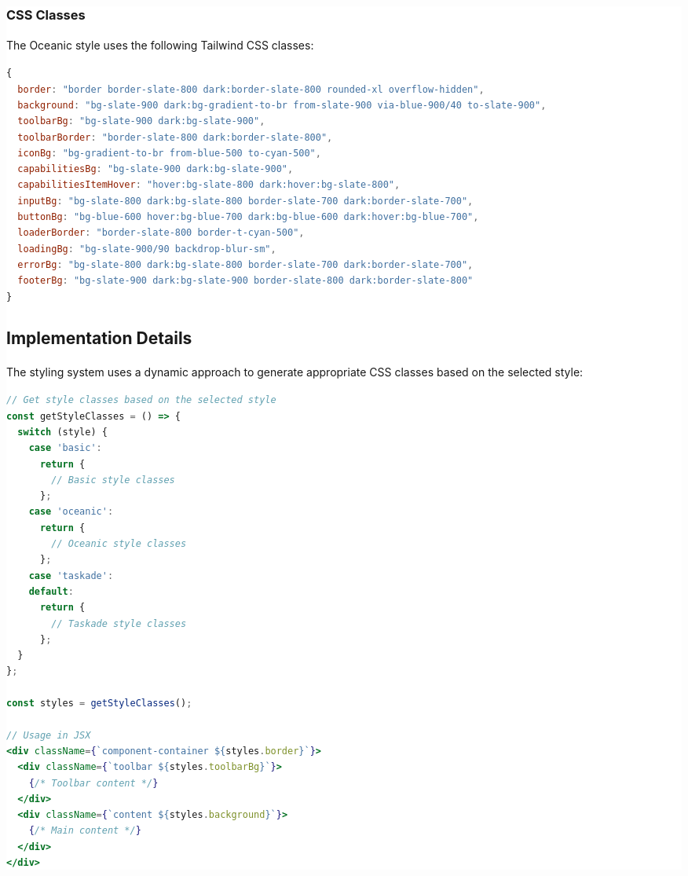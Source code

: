 ### CSS Classes

The Oceanic style uses the following Tailwind CSS classes:

```jsx
{
  border: "border border-slate-800 dark:border-slate-800 rounded-xl overflow-hidden",
  background: "bg-slate-900 dark:bg-gradient-to-br from-slate-900 via-blue-900/40 to-slate-900",
  toolbarBg: "bg-slate-900 dark:bg-slate-900",
  toolbarBorder: "border-slate-800 dark:border-slate-800",
  iconBg: "bg-gradient-to-br from-blue-500 to-cyan-500",
  capabilitiesBg: "bg-slate-900 dark:bg-slate-900",
  capabilitiesItemHover: "hover:bg-slate-800 dark:hover:bg-slate-800",
  inputBg: "bg-slate-800 dark:bg-slate-800 border-slate-700 dark:border-slate-700",
  buttonBg: "bg-blue-600 hover:bg-blue-700 dark:bg-blue-600 dark:hover:bg-blue-700",
  loaderBorder: "border-slate-800 border-t-cyan-500",
  loadingBg: "bg-slate-900/90 backdrop-blur-sm",
  errorBg: "bg-slate-800 dark:bg-slate-800 border-slate-700 dark:border-slate-700",
  footerBg: "bg-slate-900 dark:bg-slate-900 border-slate-800 dark:border-slate-800"
}
```

## Implementation Details

The styling system uses a dynamic approach to generate appropriate CSS classes based on the selected style:

```jsx
// Get style classes based on the selected style
const getStyleClasses = () => {
  switch (style) {
    case 'basic':
      return {
        // Basic style classes
      };
    case 'oceanic':
      return {
        // Oceanic style classes
      };
    case 'taskade':
    default:
      return {
        // Taskade style classes
      };
  }
};

const styles = getStyleClasses();

// Usage in JSX
<div className={`component-container ${styles.border}`}>
  <div className={`toolbar ${styles.toolbarBg}`}>
    {/* Toolbar content */}
  </div>
  <div className={`content ${styles.background}`}>
    {/* Main content */}
  </div>
</div>
```
